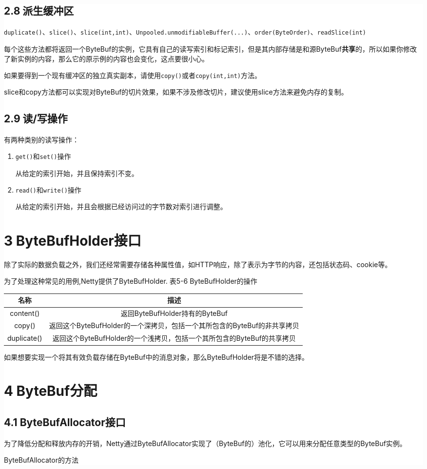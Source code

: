 

## 2.8 派生缓冲区

`duplicate()`、`slice()`、`slice(int,int)`、`Unpooled.unmodifiableBuffer(...)`、`order(ByteOrder)`、`readSlice(int)`

每个这些方法都将返回一个ByteBuf的实例，它具有自己的读写索引和标记索引，但是其内部存储是和源ByteBuf**共享**的，所以如果你修改了新实例的内容，那么它的原示例的内容也会变化，这点要很小心。

如果要得到一个现有缓冲区的独立真实副本，请使用`copy()`或者`copy(int,int)`方法。

slice和copy方法都可以实现对ByteBuf的切片效果，如果不涉及修改切片，建议使用slice方法来避免内存的复制。



## 2.9 读/写操作

有两种类别的读写操作：

1. `get()`和`set()`操作

   从给定的索引开始，并且保持索引不变。

2. `read()`和`write()`操作

   从给定的索引开始，并且会根据已经访问过的字节数对索引进行调整。



# 3 ByteBufHolder接口

除了实际的数据负载之外，我们还经常需要存储各种属性值，如HTTP响应，除了表示为字节的内容，还包括状态码、cookie等。

为了处理这种常见的用例,Netty提供了ByteBufHolder.
表5-6 ByteBufHolder的操作



|    名称     |                             描述                             |
| :---------: | :----------------------------------------------------------: |
|  content()  |                返回ByteBufHolder持有的ByteBuf                |
|   copy()    | 返回这个ByteBufHolder的一个深拷贝，包括一个其所包含的ByteBuf的非共享拷贝 |
| duplicate() | 返回这个ByteBufHolder的一个浅拷贝，包括一个其所包含的ByteBuf的共享拷贝 |

如果想要实现一个将其有效负载存储在ByteBuf中的消息对象，那么ByteBufHolder将是不错的选择。



# 4 ByteBuf分配

## 4.1 ByteBufAllocator接口

为了降低分配和释放内存的开销，Netty通过ByteBufAllocator实现了（ByteBuf的）池化，它可以用来分配任意类型的ByteBuf实例。

ByteBufAllocator的方法
